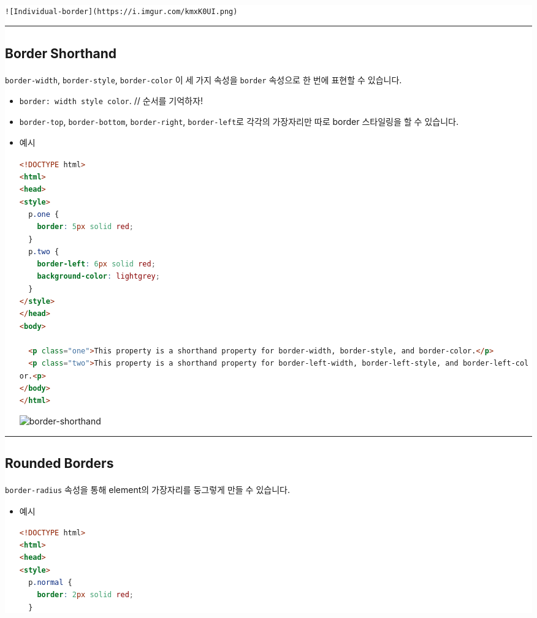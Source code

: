 	![Individual-border](https://i.imgur.com/kmxK0UI.png)

***

## Border Shorthand

`border-width`, `border-style`, `border-color` 이 세 가지 속성을 `border` 속성으로 한 번에 표현할 수 있습니다.

- `border: width style color`. // 순서를 기억하자!

- `border-top`, `border-bottom`, `border-right`, `border-left`로 각각의 가장자리만 따로 border 스타일링을 할 수 있습니다.

- 예시

	```html
	<!DOCTYPE html>
	<html>
	<head>
	<style>
	  p.one {
	    border: 5px solid red;
	  }
	  p.two {
	    border-left: 6px solid red;
	    background-color: lightgrey;
	  }
	</style>
	</head>
	<body>

	  <p class="one">This property is a shorthand property for border-width, border-style, and border-color.</p>
	  <p class="two">This property is a shorthand property for border-left-width, border-left-style, and border-left-color.<p>
	</body>
	</html>
	```
	![border-shorthand](https://i.imgur.com/jmaTa3e.png)

***

## Rounded Borders

`border-radius` 속성을 통해 element의 가장자리를 둥그렇게 만들 수 있습니다.

- 예시

	```html
	<!DOCTYPE html>
	<html>
	<head>
	<style>
	  p.normal {
	    border: 2px solid red;
	  }
